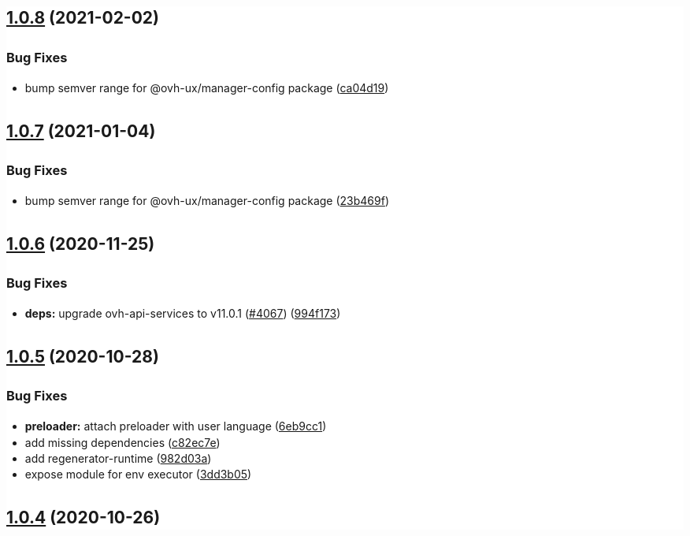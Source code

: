 ## [1.0.8](https://github.com/ovh/manager/compare/@ovh-ux/manager-cloud-connect-app@1.0.7...@ovh-ux/manager-cloud-connect-app@1.0.8) (2021-02-02)


### Bug Fixes

* bump semver range for @ovh-ux/manager-config package ([ca04d19](https://github.com/ovh/manager/commit/ca04d19b7a038544f1b5e3b211d0a1c3b70a0d5b))



## [1.0.7](https://github.com/ovh/manager/compare/@ovh-ux/manager-cloud-connect-app@1.0.6...@ovh-ux/manager-cloud-connect-app@1.0.7) (2021-01-04)


### Bug Fixes

* bump semver range for @ovh-ux/manager-config package ([23b469f](https://github.com/ovh/manager/commit/23b469f6264610c47076da908f688e8069f19c76))



## [1.0.6](https://github.com/ovh/manager/compare/@ovh-ux/manager-cloud-connect-app@1.0.5...@ovh-ux/manager-cloud-connect-app@1.0.6) (2020-11-25)


### Bug Fixes

* **deps:** upgrade ovh-api-services to v11.0.1 ([#4067](https://github.com/ovh/manager/issues/4067)) ([994f173](https://github.com/ovh/manager/commit/994f173072ab2e6920fa48049d477579f7364657))



## [1.0.5](https://github.com/ovh/manager/compare/@ovh-ux/manager-cloud-connect-app@1.0.4...@ovh-ux/manager-cloud-connect-app@1.0.5) (2020-10-28)


### Bug Fixes

* **preloader:** attach preloader with user language ([6eb9cc1](https://github.com/ovh/manager/commit/6eb9cc1cc362f8cc2426965d8563de1af9dee0c8))
* add missing dependencies ([c82ec7e](https://github.com/ovh/manager/commit/c82ec7e5c973727cc62c5a44955f859d045a16da))
* add regenerator-runtime ([982d03a](https://github.com/ovh/manager/commit/982d03a1054ecc3c6fb886f57c8b8f9afe0e7001))
* expose module for env executor ([3dd3b05](https://github.com/ovh/manager/commit/3dd3b05660fbb756ca5d6cb43d2572764625bea0))



## [1.0.4](https://github.com/ovh/manager/compare/@ovh-ux/manager-cloud-connect-app@1.0.3...@ovh-ux/manager-cloud-connect-app@1.0.4) (2020-10-26)
